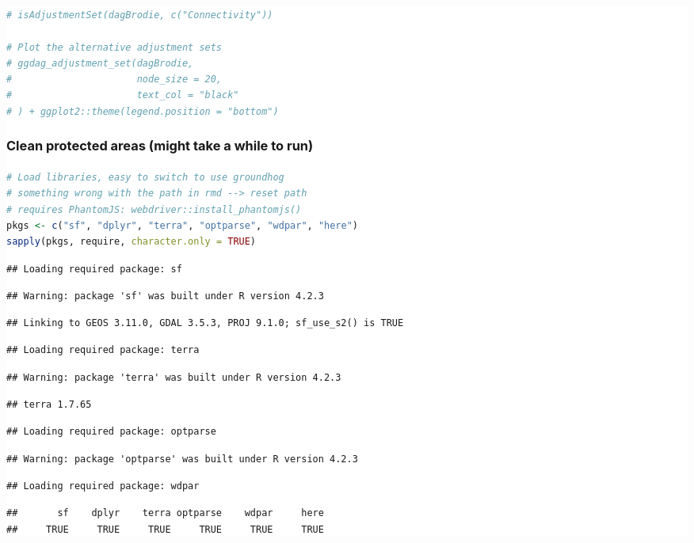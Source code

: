 ```r
# isAdjustmentSet(dagBrodie, c("Connectivity"))

# Plot the alternative adjustment sets
# ggdag_adjustment_set(dagBrodie, 
#                      node_size = 20, 
#                      text_col = "black"
# ) + ggplot2::theme(legend.position = "bottom")
```

### Clean protected areas (might take a while to run)



```r
# Load libraries, easy to switch to use groundhog
# something wrong with the path in rmd --> reset path
# requires PhantomJS: webdriver::install_phantomjs()
pkgs <- c("sf", "dplyr", "terra", "optparse", "wdpar", "here")
sapply(pkgs, require, character.only = TRUE)
```

```
## Loading required package: sf
```

```
## Warning: package 'sf' was built under R version 4.2.3
```

```
## Linking to GEOS 3.11.0, GDAL 3.5.3, PROJ 9.1.0; sf_use_s2() is TRUE
```

```
## Loading required package: terra
```

```
## Warning: package 'terra' was built under R version 4.2.3
```

```
## terra 1.7.65
```

```
## Loading required package: optparse
```

```
## Warning: package 'optparse' was built under R version 4.2.3
```

```
## Loading required package: wdpar
```

```
##       sf    dplyr    terra optparse    wdpar     here 
##     TRUE     TRUE     TRUE     TRUE     TRUE     TRUE
```
